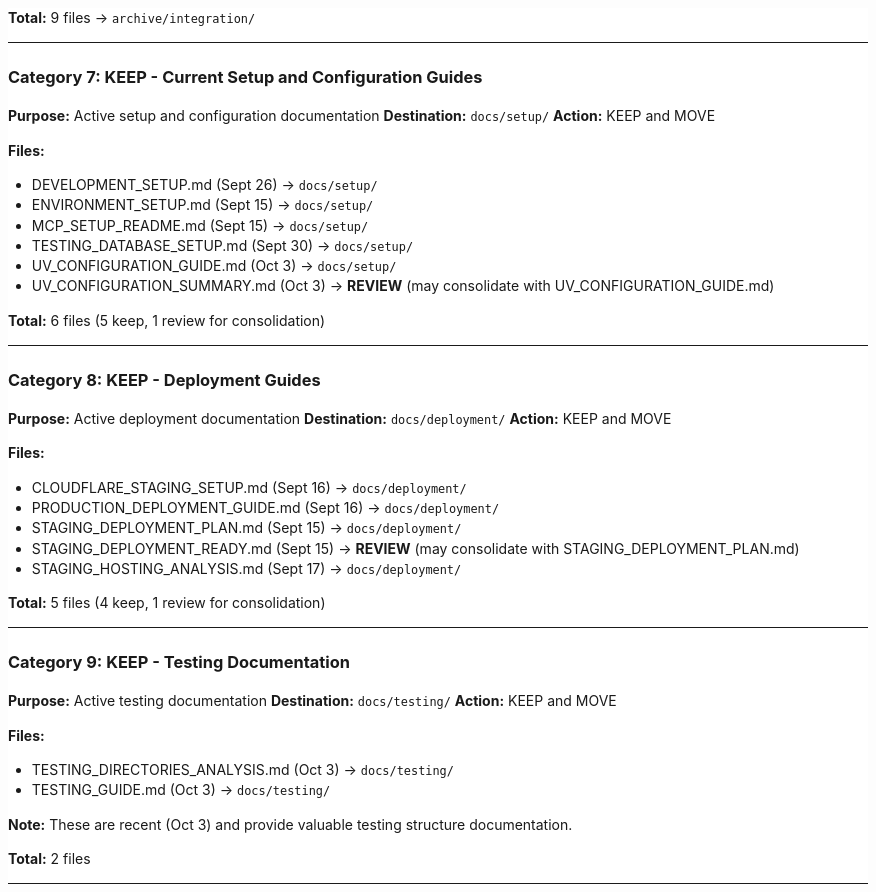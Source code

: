 **Total:** 9 files → `archive/integration/`

---

### Category 7: KEEP - Current Setup and Configuration Guides

**Purpose:** Active setup and configuration documentation
**Destination:** `docs/setup/`
**Action:** KEEP and MOVE

**Files:**
- DEVELOPMENT_SETUP.md (Sept 26) → `docs/setup/`
- ENVIRONMENT_SETUP.md (Sept 15) → `docs/setup/`
- MCP_SETUP_README.md (Sept 15) → `docs/setup/`
- TESTING_DATABASE_SETUP.md (Sept 30) → `docs/setup/`
- UV_CONFIGURATION_GUIDE.md (Oct 3) → `docs/setup/`
- UV_CONFIGURATION_SUMMARY.md (Oct 3) → **REVIEW** (may consolidate with UV_CONFIGURATION_GUIDE.md)

**Total:** 6 files (5 keep, 1 review for consolidation)

---

### Category 8: KEEP - Deployment Guides

**Purpose:** Active deployment documentation
**Destination:** `docs/deployment/`
**Action:** KEEP and MOVE

**Files:**
- CLOUDFLARE_STAGING_SETUP.md (Sept 16) → `docs/deployment/`
- PRODUCTION_DEPLOYMENT_GUIDE.md (Sept 16) → `docs/deployment/`
- STAGING_DEPLOYMENT_PLAN.md (Sept 15) → `docs/deployment/`
- STAGING_DEPLOYMENT_READY.md (Sept 15) → **REVIEW** (may consolidate with STAGING_DEPLOYMENT_PLAN.md)
- STAGING_HOSTING_ANALYSIS.md (Sept 17) → `docs/deployment/`

**Total:** 5 files (4 keep, 1 review for consolidation)

---

### Category 9: KEEP - Testing Documentation

**Purpose:** Active testing documentation
**Destination:** `docs/testing/`
**Action:** KEEP and MOVE

**Files:**
- TESTING_DIRECTORIES_ANALYSIS.md (Oct 3) → `docs/testing/`
- TESTING_GUIDE.md (Oct 3) → `docs/testing/`

**Note:** These are recent (Oct 3) and provide valuable testing structure documentation.

**Total:** 2 files

---
